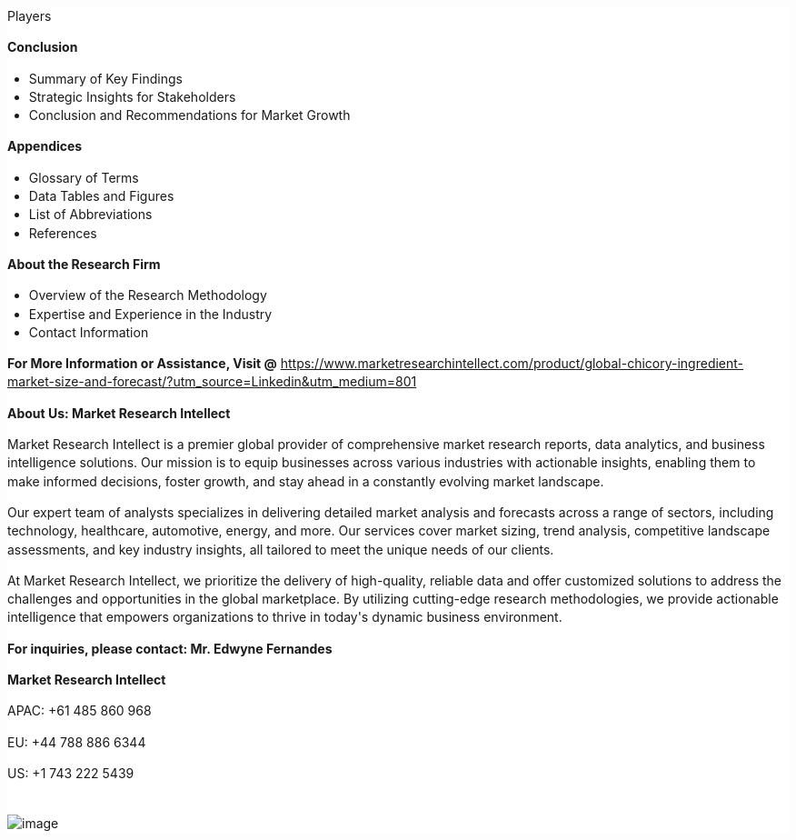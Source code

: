 Players</li></ul><p><strong>Conclusion</strong></p><ul><li>Summary of Key Findings</li><li>Strategic Insights for Stakeholders</li><li>Conclusion and Recommendations for Market Growth</li></ul><p><strong>Appendices</strong></p><ul><li>Glossary of Terms</li><li>Data Tables and Figures</li><li>List of Abbreviations</li><li>References</li></ul><p><strong>About the Research Firm</strong></p><ul><li>Overview of the Research Methodology</li><li>Expertise and Experience in the Industry</li><li>Contact Information</li></ul></div><div class="article-main__content" data-test-id="publishing-text-block"><p><span class="font-[700]"><strong>For More Information or Assistance, Visit @</strong>&nbsp;<a href="https://www.marketresearchintellect.com/product/global-chicory-ingredient-market-size-and-forecast/?utm_source=Linkedin&utm_medium=801">https://www.marketresearchintellect.com/product/global-chicory-ingredient-market-size-and-forecast/?utm_source=Linkedin&utm_medium=801</a></span></p><p><strong>About Us: Market Research Intellect</strong></p><p>Market Research Intellect is a premier global provider of comprehensive market research reports, data analytics, and business intelligence solutions. Our mission is to equip businesses across various industries with actionable insights, enabling them to make informed decisions, foster growth, and stay ahead in a constantly evolving market landscape.</p><p>Our expert team of analysts specializes in delivering detailed market analysis and forecasts across a range of sectors, including technology, healthcare, automotive, energy, and more. Our services cover market sizing, trend analysis, competitive landscape assessments, and key industry insights, all tailored to meet the unique needs of our clients.</p><p>At Market Research Intellect, we prioritize the delivery of high-quality, reliable data and offer customized solutions to address the challenges and opportunities in the global marketplace. By utilizing cutting-edge research methodologies, we provide actionable intelligence that empowers organizations to thrive in today's dynamic business environment.</p><p><strong>For inquiries, please contact: Mr. Edwyne Fernandes</strong></p><p><strong>Market Research Intellect</strong></p><p>APAC: +61 485 860 968</p><p>EU: +44 788 886 6344</p><p>US: +1 743 222 5439</p></div><div class="article-main__content" data-test-id="publishing-text-block">&nbsp;</div>
![image](https://github.com/user-attachments/assets/fd9c3680-b16b-4c33-ad57-e6ce86980321)

